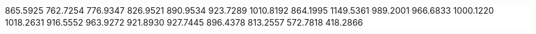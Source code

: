 <td style="text-align:center;">
865.5925
</td>
<td style="text-align:center;">
762.7254
</td>
<td style="text-align:center;">
776.9347
</td>
<td style="text-align:center;">
826.9521
</td>
<td style="text-align:center;">
890.9534
</td>
<td style="text-align:center;">
923.7289
</td>
<td style="text-align:center;">
1010.8192
</td>
<td style="text-align:center;">
864.1995
</td>
<td style="text-align:center;">
1149.5361
</td>
<td style="text-align:center;">
989.2001
</td>
<td style="text-align:center;">
966.6833
</td>
<td style="text-align:center;">
1000.1220
</td>
<td style="text-align:center;">
1018.2631
</td>
<td style="text-align:center;">
916.5552
</td>
<td style="text-align:center;">
963.9272
</td>
<td style="text-align:center;">
921.8930
</td>
<td style="text-align:center;">
927.7445
</td>
<td style="text-align:center;">
896.4378
</td>
<td style="text-align:center;">
813.2557
</td>
<td style="text-align:center;">
572.7818
</td>
<td style="text-align:center;">
418.2866
</td>
<td style="text-align:center;">
